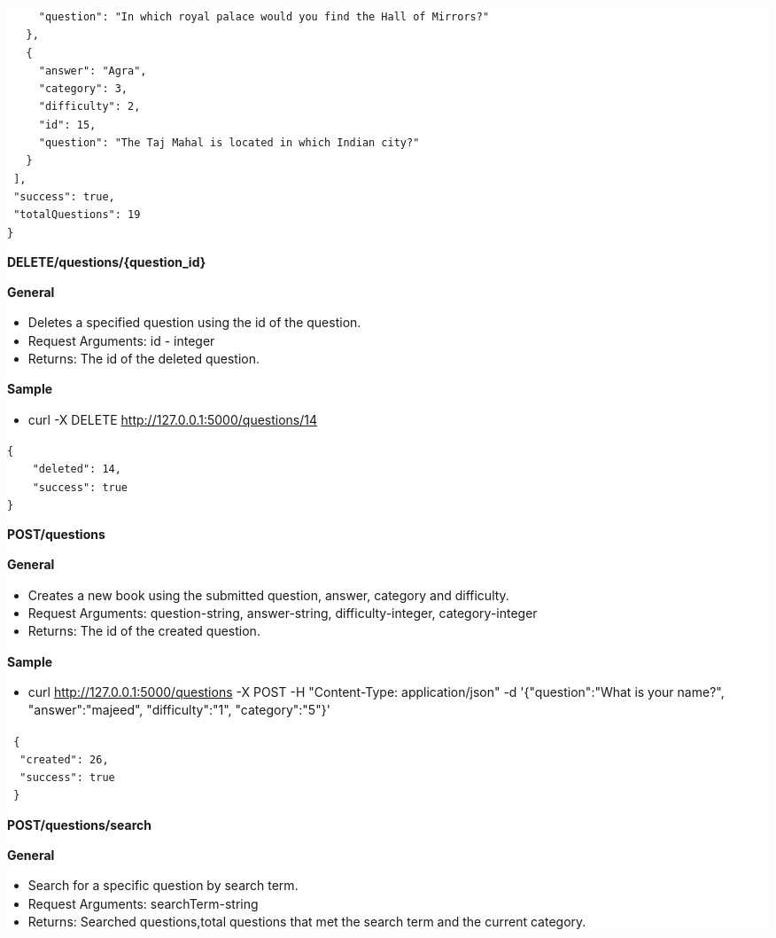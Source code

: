 ```
      "question": "In which royal palace would you find the Hall of Mirrors?"
    },
    {
      "answer": "Agra",
      "category": 3,
      "difficulty": 2,
      "id": 15,
      "question": "The Taj Mahal is located in which Indian city?"
    }
  ],
  "success": true,
  "totalQuestions": 19
}
```
**DELETE/questions/{question_id}**

 **General**
   - Deletes a specified question using the id of the question.
   - Request Arguments: id - integer
   - Returns: The id of the deleted question. 

 **Sample**
   - curl -X DELETE http://127.0.0.1:5000/questions/14
  
  ```
  {
      "deleted": 14,
      "success": true
  }
  ```

**POST/questions**

 **General**
   - Creates a new book using the submitted question, answer, category and difficulty.
   - Request Arguments: question-string, answer-string, difficulty-integer, category-integer
   - Returns: The id of the created question. 

 **Sample**
   - curl http://127.0.0.1:5000/questions -X POST -H "Content-Type: application/json" -d '{"question":"What is your name?", "answer":"majeed", "difficulty":"1", "category":"5"}'
   ```
    {
     "created": 26,
     "success": true
    }
   ```

**POST/questions/search**

 **General**
   - Search for a specific question by search term.
   - Request Arguments: searchTerm-string
   - Returns: Searched questions,total questions that met the search term and the current category. 
